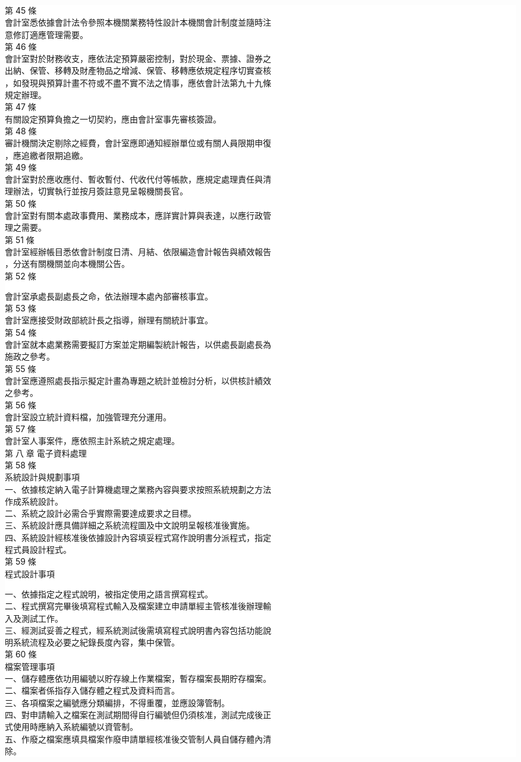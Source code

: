 
第 45 條  
會計室悉依據會計法令參照本機關業務特性設計本機關會計制度並隨時注  
意修訂適應管理需要。  
第 46 條  
會計室對於財務收支，應依法定預算嚴密控制，對於現金、票據、證券之  
出納、保管、移轉及財產物品之增減、保管、移轉應依規定程序切實查核  
，如發現與預算計畫不符或不盡不實不法之情事，應依會計法第九十九條  
規定辦理。  
第 47 條  
有關設定預算負擔之一切契約，應由會計室事先審核簽證。  
第 48 條  
審計機關決定剔除之經費，會計室應即通知經辦單位或有關人員限期申復  
，應追繳者限期追繳。  
第 49 條  
會計室對於應收應付、暫收暫付、代收代付等帳款，應規定處理責任與清  
理辦法，切實執行並按月簽註意見呈報機關長官。  
第 50 條  
會計室對有關本處政事費用、業務成本，應詳實計算與表達，以應行政管  
理之需要。  
第 51 條  
會計室經辦帳目悉依會計制度日清、月結、依限編造會計報告與績效報告  
，分送有關機關並向本機關公告。  
第 52 條  


會計室承處長副處長之命，依法辦理本處內部審核事宜。  
第 53 條  
會計室應接受財政部統計長之指導，辦理有關統計事宜。  
第 54 條  
會計室就本處業務需要擬訂方案並定期編製統計報告，以供處長副處長為  
施政之參考。  
第 55 條  
會計室應遵照處長指示擬定計畫為專題之統計並檢討分析，以供核計績效  
之參考。  
第 56 條  
會計室設立統計資料檔，加強管理充分運用。  
第 57 條  
會計室人事案件，應依照主計系統之規定處理。  
第 八 章 電子資料處理  
第 58 條  
系統設計與規劃事項  
一、依據核定納入電子計算機處理之業務內容與要求按照系統規劃之方法  
作成系統設計。  
二、系統之設計必需合乎實際需要達成要求之目標。  
三、系統設計應具備詳細之系統流程圖及中文說明呈報核准後實施。  
四、系統設計經核准後依據設計內容填妥程式寫作說明書分派程式，指定  
程式員設計程式。  
第 59 條  
程式設計事項  


一、依據指定之程式說明，被指定使用之語言撰寫程式。  
二、程式撰寫完畢後填寫程式輸入及檔案建立申請單經主管核准後辦理輸  
入及測試工作。  
三、經測試妥善之程式，經系統測試後需填寫程式說明書內容包括功能說  
明系統流程及必要之紀錄長度內容，集中保管。  
第 60 條  
檔案管理事項  
一、儲存體應依功用編號以貯存線上作業檔案，暫存檔案長期貯存檔案。  
二、檔案者係指存入儲存體之程式及資料而言。  
三、各項檔案之編號應分類編排，不得重覆，並應設簿管制。  
四、對申請輸入之檔案在測試期間得自行編號但仍須核准，測試完成後正  
式使用時應納入系統編號以資管制。  
五、作廢之檔案應填具檔案作廢申請單經核准後交管制人員自儲存體內清  
除。  